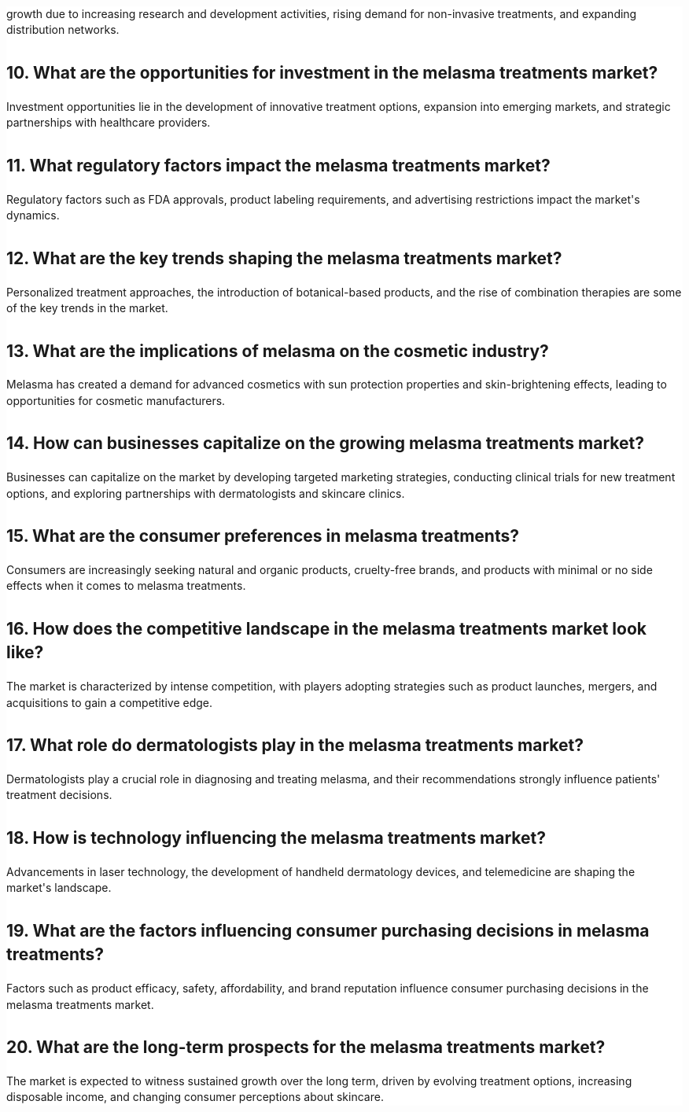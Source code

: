 growth due to increasing research and development activities, rising demand for non-invasive treatments, and expanding distribution networks.</p><h2>10. What are the opportunities for investment in the melasma treatments market?</h2><p>Investment opportunities lie in the development of innovative treatment options, expansion into emerging markets, and strategic partnerships with healthcare providers.</p><h2>11. What regulatory factors impact the melasma treatments market?</h2><p>Regulatory factors such as FDA approvals, product labeling requirements, and advertising restrictions impact the market's dynamics.</p><h2>12. What are the key trends shaping the melasma treatments market?</h2><p>Personalized treatment approaches, the introduction of botanical-based products, and the rise of combination therapies are some of the key trends in the market.</p><h2>13. What are the implications of melasma on the cosmetic industry?</h2><p>Melasma has created a demand for advanced cosmetics with sun protection properties and skin-brightening effects, leading to opportunities for cosmetic manufacturers.</p><h2>14. How can businesses capitalize on the growing melasma treatments market?</h2><p>Businesses can capitalize on the market by developing targeted marketing strategies, conducting clinical trials for new treatment options, and exploring partnerships with dermatologists and skincare clinics.</p><h2>15. What are the consumer preferences in melasma treatments?</h2><p>Consumers are increasingly seeking natural and organic products, cruelty-free brands, and products with minimal or no side effects when it comes to melasma treatments.</p><h2>16. How does the competitive landscape in the melasma treatments market look like?</h2><p>The market is characterized by intense competition, with players adopting strategies such as product launches, mergers, and acquisitions to gain a competitive edge.</p><h2>17. What role do dermatologists play in the melasma treatments market?</h2><p>Dermatologists play a crucial role in diagnosing and treating melasma, and their recommendations strongly influence patients' treatment decisions.</p><h2>18. How is technology influencing the melasma treatments market?</h2><p>Advancements in laser technology, the development of handheld dermatology devices, and telemedicine are shaping the market's landscape.</p><h2>19. What are the factors influencing consumer purchasing decisions in melasma treatments?</h2><p>Factors such as product efficacy, safety, affordability, and brand reputation influence consumer purchasing decisions in the melasma treatments market.</p><h2>20. What are the long-term prospects for the melasma treatments market?</h2><p>The market is expected to witness sustained growth over the long term, driven by evolving treatment options, increasing disposable income, and changing consumer perceptions about skincare.</p></body></html></strong></p>
